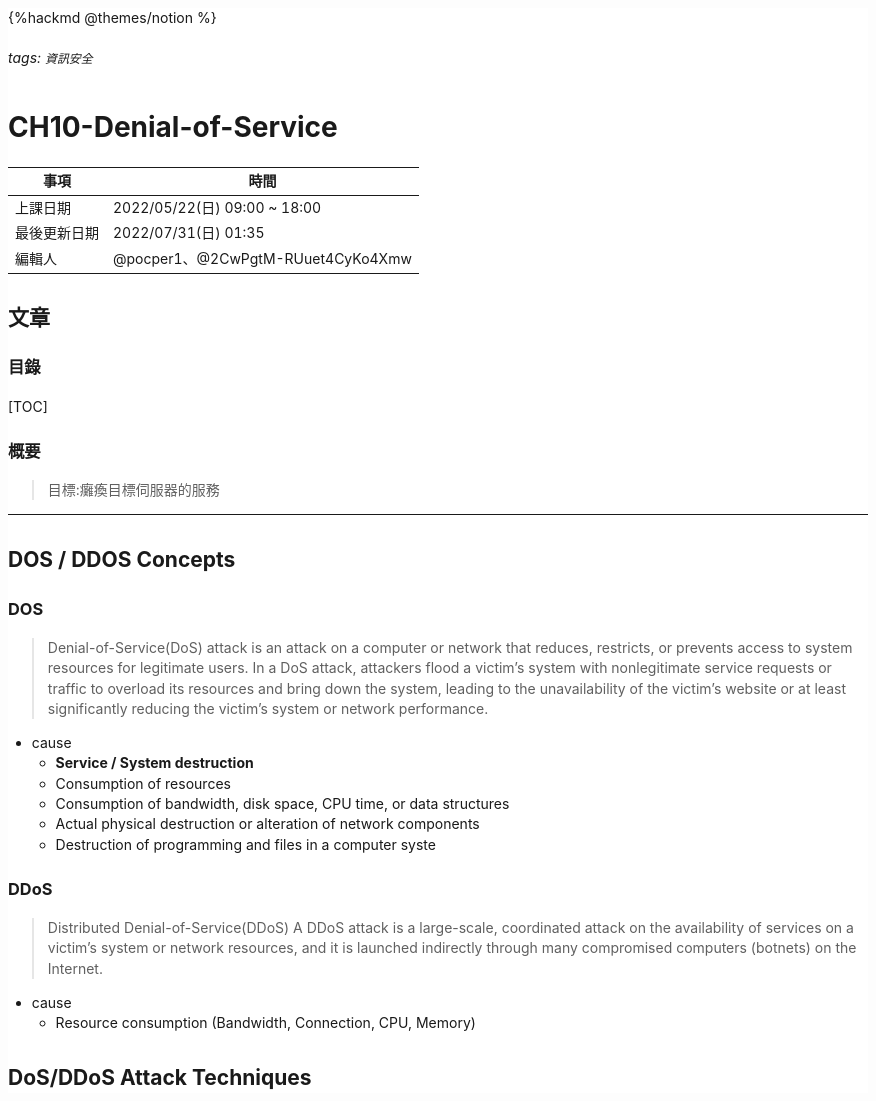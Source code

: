 {%hackmd @themes/notion %}

###### tags: `資訊安全`

# CH10-Denial-of-Service
| 事項         | 時間                             |
| ------------ | -------------------------------- |
| 上課日期     | 2022/05/22(日) 09:00 ~ 18:00     |
| 最後更新日期 | 2022/07/31(日) 01:35             |
| 編輯人       | @pocper1、@2CwPgtM-RUuet4CyKo4Xmw |

## 文章
### 目錄
[TOC]

### 概要
> 目標:癱瘓目標伺服器的服務
---

## DOS / DDOS Concepts
### DOS 
> Denial-of-Service(DoS) attack 
> is an attack on a computer or network that reduces, restricts, or prevents access to system resources for legitimate users. In a DoS attack, attackers flood a victim’s system with nonlegitimate service requests or traffic to overload its resources and bring down the system, leading to the unavailability of the victim’s website or at least significantly reducing the victim’s system or network performance.

- cause
    - **Service / System destruction**
    - Consumption of resources 
    - Consumption of bandwidth, disk space, CPU time, or data structures 
    - Actual physical destruction or alteration of network components 
    - Destruction of programming and files in a computer syste

### DDoS
> Distributed Denial-of-Service(DDoS)
> A DDoS attack 
> is a large-scale, coordinated attack on the availability of services on a victim’s system or network resources, and it is launched indirectly through many compromised computers (botnets) on the Internet.

- cause
    -  Resource consumption (Bandwidth, Connection, CPU, Memory)

## DoS/DDoS Attack Techniques
